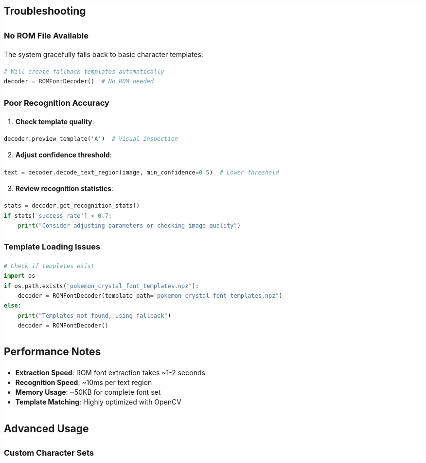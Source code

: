 ## Troubleshooting

### No ROM File Available

The system gracefully falls back to basic character templates:

```python
# Will create fallback templates automatically
decoder = ROMFontDecoder()  # No ROM needed
```

### Poor Recognition Accuracy

1. **Check template quality**:
```python
decoder.preview_template('A')  # Visual inspection
```

2. **Adjust confidence threshold**:
```python
text = decoder.decode_text_region(image, min_confidence=0.5)  # Lower threshold
```

3. **Review recognition statistics**:
```python
stats = decoder.get_recognition_stats()
if stats['success_rate'] < 0.7:
    print("Consider adjusting parameters or checking image quality")
```

### Template Loading Issues

```python
# Check if templates exist
import os
if os.path.exists("pokemon_crystal_font_templates.npz"):
    decoder = ROMFontDecoder(template_path="pokemon_crystal_font_templates.npz")
else:
    print("Templates not found, using fallback")
    decoder = ROMFontDecoder()
```

## Performance Notes

- **Extraction Speed**: ROM font extraction takes ~1-2 seconds
- **Recognition Speed**: ~10ms per text region 
- **Memory Usage**: ~50KB for complete font set
- **Template Matching**: Highly optimized with OpenCV

## Advanced Usage

### Custom Character Sets
